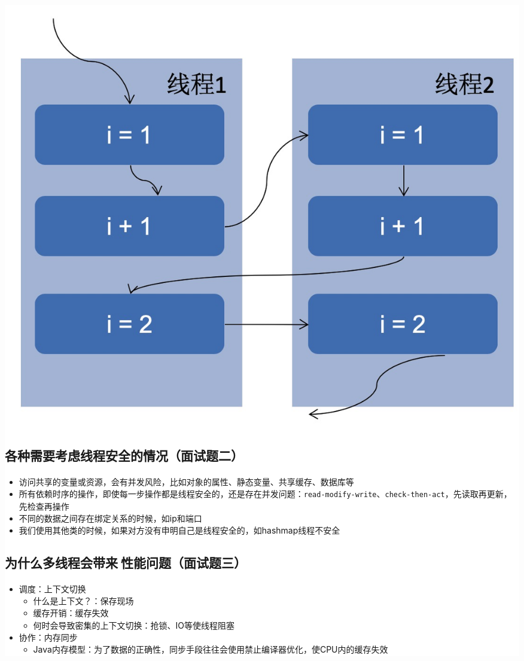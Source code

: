  ![1577328638750](assets/1577328638750.png)

## 各种需要考虑线程安全的情况（面试题二）

- 访问共享的变量或资源，会有并发风险，比如对象的属性、静态变量、共享缓存、数据库等
- 所有依赖时序的操作，即使每一步操作都是线程安全的，还是存在并发问题：`read-modify-write`、`check-then-act`，先读取再更新，先检查再操作
- 不同的数据之间存在绑定关系的时候，如ip和端口
- 我们使用其他类的时候，如果对方没有申明自己是线程安全的，如hashmap线程不安全

## 为什么多线程会带来 性能问题（面试题三）

- 调度：上下文切换
  - 什么是上下文？：保存现场
  - 缓存开销：缓存失效
  - 何时会导致密集的上下文切换：抢锁、IO等使线程阻塞
- 协作：内存同步 
  - Java内存模型：为了数据的正确性，同步手段往往会使用禁止编译器优化，使CPU内的缓存失效
